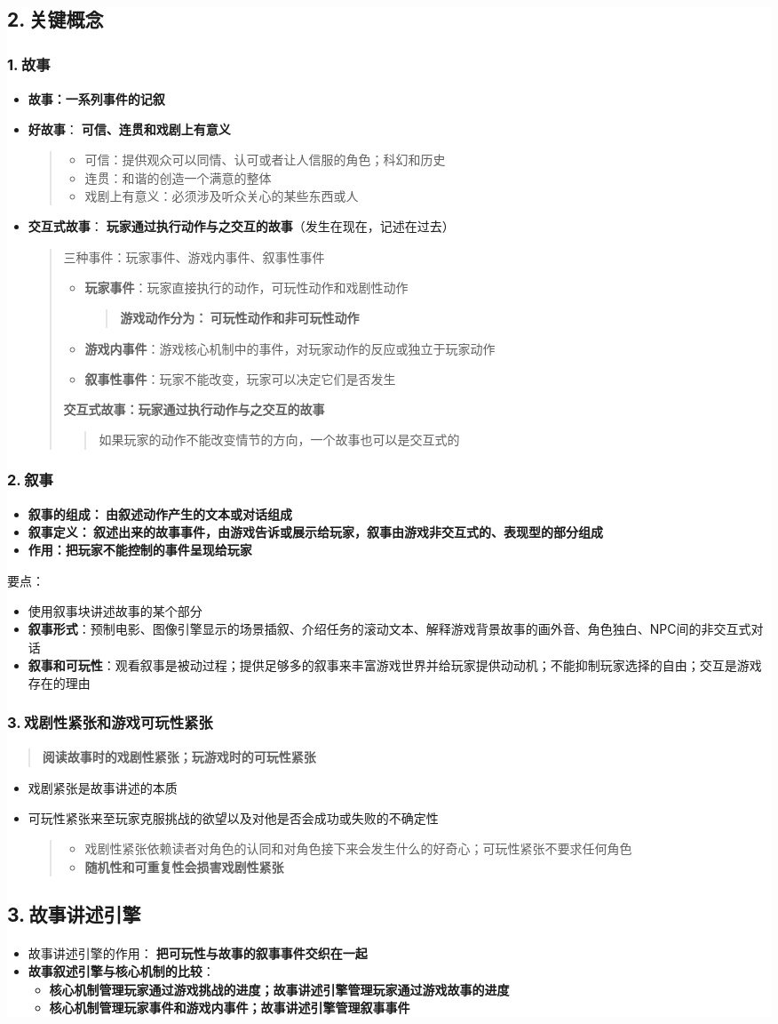 ## 2. 关键概念

### 1. 故事

- **故事：一系列事件的记叙**

- **好故事**： **可信、连贯和戏剧上有意义**

  > - 可信：提供观众可以同情、认可或者让人信服的角色；科幻和历史
  > - 连贯：和谐的创造一个满意的整体
  > - 戏剧上有意义：必须涉及听众关心的某些东西或人

- **交互式故事**： **玩家通过执行动作与之交互的故事**（发生在现在，记述在过去）

  > 三种事件：玩家事件、游戏内事件、叙事性事件
  >
  > - **玩家事件**：玩家直接执行的动作，可玩性动作和戏剧性动作
  >
  >   > **游戏动作分为： 可玩性动作和非可玩性动作**
  >
  > - **游戏内事件**：游戏核心机制中的事件，对玩家动作的反应或独立于玩家动作
  >
  > - **叙事性事件**：玩家不能改变，玩家可以决定它们是否发生
  >
  > **交互式故事：玩家通过执行动作与之交互的故事**
  >
  > > 如果玩家的动作不能改变情节的方向，一个故事也可以是交互式的

### 2. 叙事

- **叙事的组成： 由叙述动作产生的文本或对话组成**
- **叙事定义： 叙述出来的故事事件，由游戏告诉或展示给玩家，叙事由游戏非交互式的、表现型的部分组成**
- **作用：把玩家不能控制的事件呈现给玩家**

要点： 

- 使用叙事块讲述故事的某个部分
- **叙事形式**：预制电影、图像引擎显示的场景插叙、介绍任务的滚动文本、解释游戏背景故事的画外音、角色独白、NPC间的非交互式对话
- **叙事和可玩性**：观看叙事是被动过程；提供足够多的叙事来丰富游戏世界并给玩家提供动动机；不能抑制玩家选择的自由；交互是游戏存在的理由

### 3. 戏剧性紧张和游戏可玩性紧张

> **阅读故事时的戏剧性紧张；玩游戏时的可玩性紧张**

- 戏剧紧张是故事讲述的本质

- 可玩性紧张来至玩家克服挑战的欲望以及对他是否会成功或失败的不确定性

  > - 戏剧性紧张依赖读者对角色的认同和对角色接下来会发生什么的好奇心；可玩性紧张不要求任何角色
  > - **随机性和可重复性会损害戏剧性紧张**

## 3. 故事讲述引擎

- 故事讲述引擎的作用： **把可玩性与故事的叙事事件交织在一起**
- **故事叙述引擎与核心机制的比较**： 
  - **核心机制管理玩家通过游戏挑战的进度；故事讲述引擎管理玩家通过游戏故事的进度**
  - **核心机制管理玩家事件和游戏内事件；故事讲述引擎管理叙事事件**
